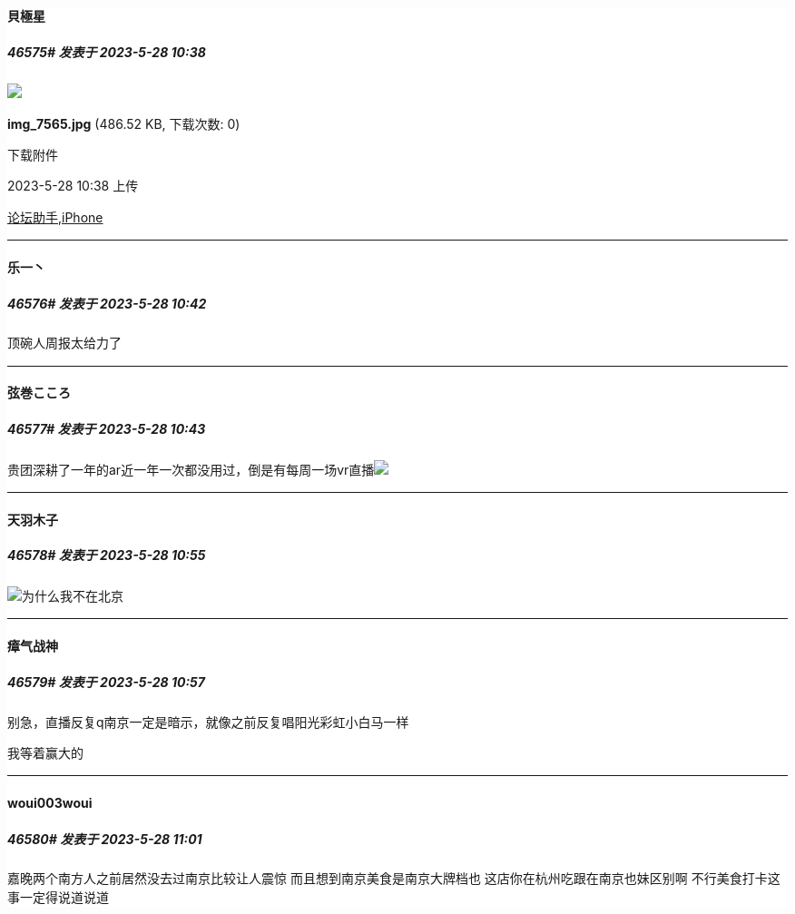 ####  貝極星  
##### 46575#       发表于 2023-5-28 10:38

<img src="https://img.saraba1st.com/forum/202305/28/103817f31i5ofhckc7dw01.jpg" referrerpolicy="no-referrer">

<strong>img_7565.jpg</strong> (486.52 KB, 下载次数: 0)

下载附件

2023-5-28 10:38 上传

[论坛助手,iPhone](https://bbs.saraba1st.com/2b/forum.php?mod=viewthread&amp;tid=2029836)

*****

####  乐一丶  
##### 46576#       发表于 2023-5-28 10:42

顶碗人周报太给力了


*****

####  弦巻こころ  
##### 46577#       发表于 2023-5-28 10:43

贵团深耕了一年的ar近一年一次都没用过，倒是有每周一场vr直播<img src="https://static.saraba1st.com/image/smiley/face2017/037.png" referrerpolicy="no-referrer">


*****

####  天羽木子  
##### 46578#       发表于 2023-5-28 10:55

<img src="https://static.saraba1st.com/image/smiley/face2017/134.png" referrerpolicy="no-referrer">为什么我不在北京

*****

####  瘴气战神  
##### 46579#       发表于 2023-5-28 10:57

别急，直播反复q南京一定是暗示，就像之前反复唱阳光彩虹小白马一样

我等着赢大的

*****

####  woui003woui  
##### 46580#       发表于 2023-5-28 11:01

嘉晚两个南方人之前居然没去过南京比较让人震惊
而且想到南京美食是南京大牌档也
这店你在杭州吃跟在南京也妹区别啊
不行美食打卡这事一定得说道说道
